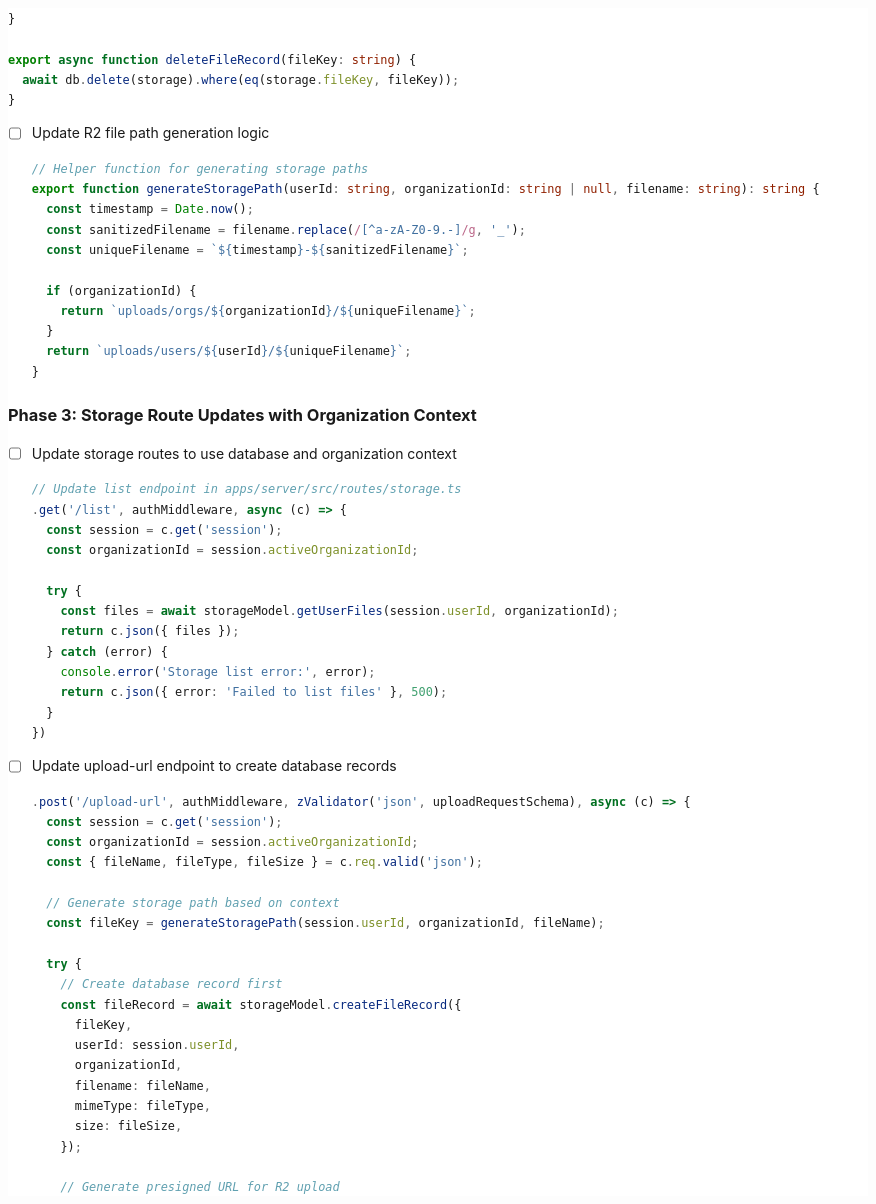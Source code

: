   ```typescript
  }
  
  export async function deleteFileRecord(fileKey: string) {
    await db.delete(storage).where(eq(storage.fileKey, fileKey));
  }
  ```

- [ ] Update R2 file path generation logic
  ```typescript
  // Helper function for generating storage paths
  export function generateStoragePath(userId: string, organizationId: string | null, filename: string): string {
    const timestamp = Date.now();
    const sanitizedFilename = filename.replace(/[^a-zA-Z0-9.-]/g, '_');
    const uniqueFilename = `${timestamp}-${sanitizedFilename}`;
    
    if (organizationId) {
      return `uploads/orgs/${organizationId}/${uniqueFilename}`;
    }
    return `uploads/users/${userId}/${uniqueFilename}`;
  }
  ```

### Phase 3: Storage Route Updates with Organization Context

- [ ] Update storage routes to use database and organization context
  ```typescript
  // Update list endpoint in apps/server/src/routes/storage.ts
  .get('/list', authMiddleware, async (c) => {
    const session = c.get('session');
    const organizationId = session.activeOrganizationId;
    
    try {
      const files = await storageModel.getUserFiles(session.userId, organizationId);
      return c.json({ files });
    } catch (error) {
      console.error('Storage list error:', error);
      return c.json({ error: 'Failed to list files' }, 500);
    }
  })
  ```

- [ ] Update upload-url endpoint to create database records
  ```typescript
  .post('/upload-url', authMiddleware, zValidator('json', uploadRequestSchema), async (c) => {
    const session = c.get('session');
    const organizationId = session.activeOrganizationId;
    const { fileName, fileType, fileSize } = c.req.valid('json');
    
    // Generate storage path based on context
    const fileKey = generateStoragePath(session.userId, organizationId, fileName);
    
    try {
      // Create database record first
      const fileRecord = await storageModel.createFileRecord({
        fileKey,
        userId: session.userId,
        organizationId,
        filename: fileName,
        mimeType: fileType,
        size: fileSize,
      });
      
      // Generate presigned URL for R2 upload
  ```